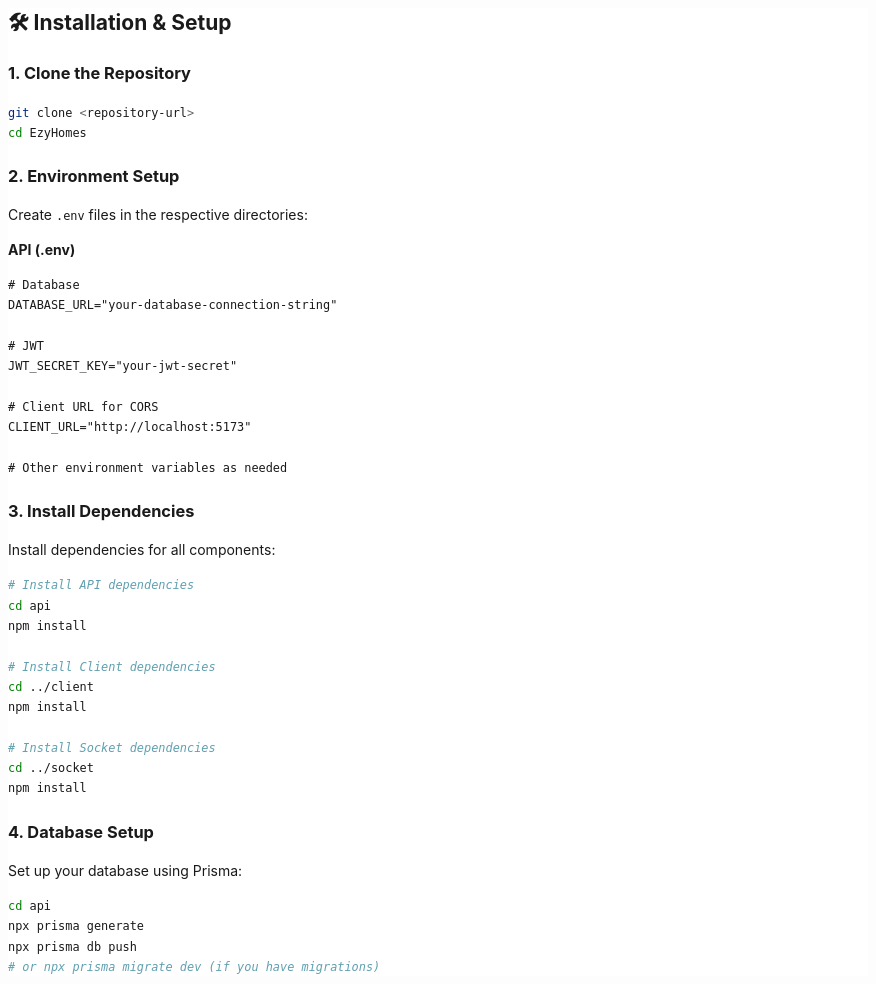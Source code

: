 ## 🛠️ Installation & Setup

### 1. Clone the Repository

```bash
git clone <repository-url>
cd EzyHomes
```

### 2. Environment Setup

Create `.env` files in the respective directories:

**API (.env)**
```env
# Database
DATABASE_URL="your-database-connection-string"

# JWT
JWT_SECRET_KEY="your-jwt-secret"

# Client URL for CORS
CLIENT_URL="http://localhost:5173"

# Other environment variables as needed
```

### 3. Install Dependencies

Install dependencies for all components:

```bash
# Install API dependencies
cd api
npm install

# Install Client dependencies
cd ../client
npm install

# Install Socket dependencies
cd ../socket
npm install
```

### 4. Database Setup

Set up your database using Prisma:

```bash
cd api
npx prisma generate
npx prisma db push
# or npx prisma migrate dev (if you have migrations)
```
